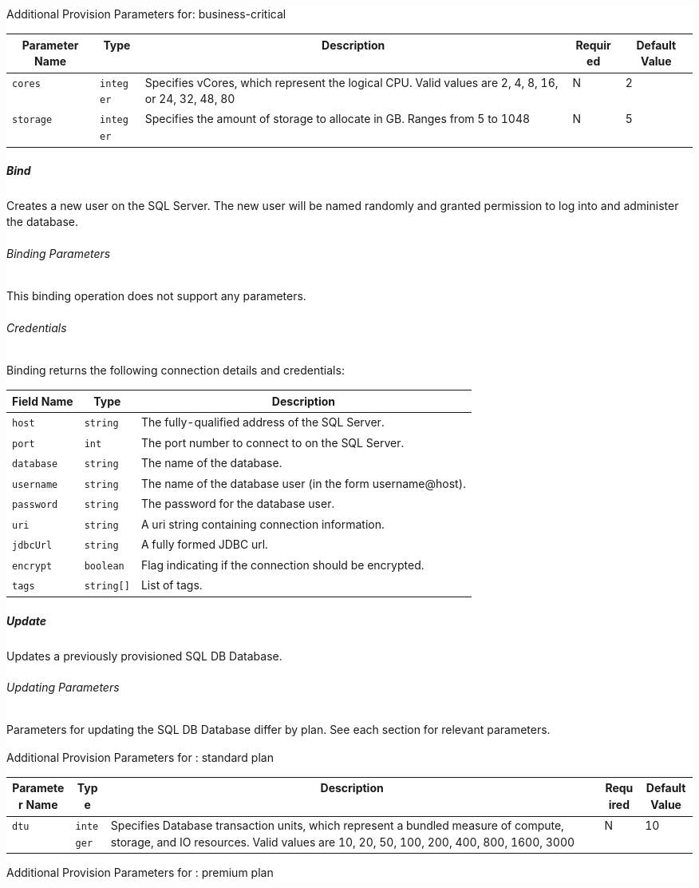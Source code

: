 Additional Provision Parameters for: business-critical

| Parameter Name | Type | Description | Required | Default Value |
|----------------|------|-------------|----------|---------------|
| `cores` | `integer` | Specifies vCores, which represent the logical CPU. Valid values are 2, 4, 8, 16, or 24, 32, 48, 80 | N | 2 |
| `storage` | `integer` | Specifies the amount of storage to allocate in GB. Ranges from 5 to 1048 | N | 5 |

##### Bind

Creates a new user on the SQL Server. The new user will be named randomly and granted permission to log into and administer the database.

###### Binding Parameters

This binding operation does not support any parameters.

###### Credentials

Binding returns the following connection details and credentials:

| Field Name | Type | Description |
|------------|------|-------------|
| `host` | `string` | The fully-qualified address of the SQL Server. |
| `port` | `int` | The port number to connect to on the SQL Server. |
| `database` | `string` | The name of the database. |
| `username` | `string` | The name of the database user (in the form username@host). |
| `password` | `string` | The password for the database user. |
| `uri` | `string` | A uri string containing connection information. |
| `jdbcUrl` | `string` | A fully formed JDBC url. |
| `encrypt` | `boolean` | Flag indicating if the connection should be encrypted. |
| `tags` | `string[]` | List of tags. |

##### Update

Updates a previously provisioned SQL DB Database.

###### Updating Parameters

Parameters for updating the SQL DB Database differ by plan. See each section for relevant parameters.

Additional Provision Parameters for : standard plan

| Parameter Name | Type | Description | Required | Default Value |
|----------------|------|-------------|----------|---------------|
| `dtu` | `integer` | Specifies Database transaction units, which represent a bundled measure of compute, storage, and IO resources. Valid values are 10, 20, 50, 100, 200, 400, 800, 1600, 3000 | N | 10 |

Additional Provision Parameters for : premium plan
